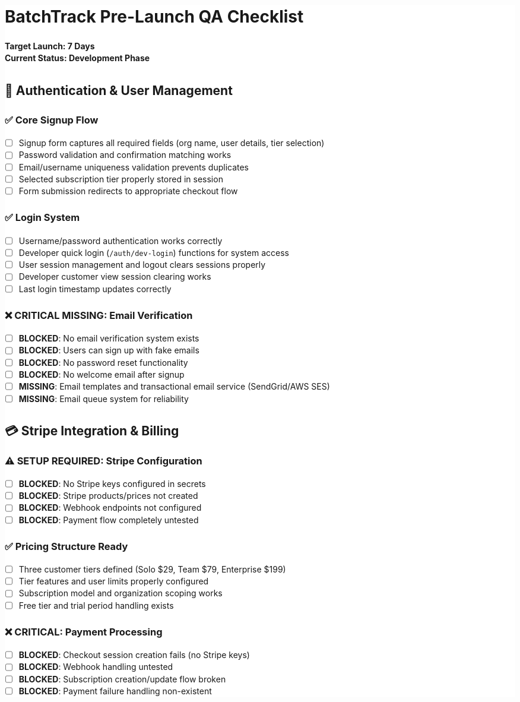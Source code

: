 
# BatchTrack Pre-Launch QA Checklist

**Target Launch: 7 Days**  
**Current Status: Development Phase**

## 🔐 Authentication & User Management

### ✅ Core Signup Flow
- [ ] Signup form captures all required fields (org name, user details, tier selection)
- [ ] Password validation and confirmation matching works
- [ ] Email/username uniqueness validation prevents duplicates
- [ ] Selected subscription tier properly stored in session
- [ ] Form submission redirects to appropriate checkout flow

### ✅ Login System
- [ ] Username/password authentication works correctly
- [ ] Developer quick login (`/auth/dev-login`) functions for system access
- [ ] User session management and logout clears sessions properly
- [ ] Developer customer view session clearing works
- [ ] Last login timestamp updates correctly

### ❌ **CRITICAL MISSING**: Email Verification
- [ ] **BLOCKED**: No email verification system exists
- [ ] **BLOCKED**: Users can sign up with fake emails
- [ ] **BLOCKED**: No password reset functionality
- [ ] **BLOCKED**: No welcome email after signup
- [ ] **MISSING**: Email templates and transactional email service (SendGrid/AWS SES)
- [ ] **MISSING**: Email queue system for reliability

## 💳 Stripe Integration & Billing

### ⚠️ **SETUP REQUIRED**: Stripe Configuration
- [ ] **BLOCKED**: No Stripe keys configured in secrets
- [ ] **BLOCKED**: Stripe products/prices not created
- [ ] **BLOCKED**: Webhook endpoints not configured
- [ ] **BLOCKED**: Payment flow completely untested

### ✅ Pricing Structure Ready
- [ ] Three customer tiers defined (Solo $29, Team $79, Enterprise $199)
- [ ] Tier features and user limits properly configured
- [ ] Subscription model and organization scoping works
- [ ] Free tier and trial period handling exists

### ❌ **CRITICAL**: Payment Processing
- [ ] **BLOCKED**: Checkout session creation fails (no Stripe keys)
- [ ] **BLOCKED**: Webhook handling untested
- [ ] **BLOCKED**: Subscription creation/update flow broken
- [ ] **BLOCKED**: Payment failure handling non-existent
